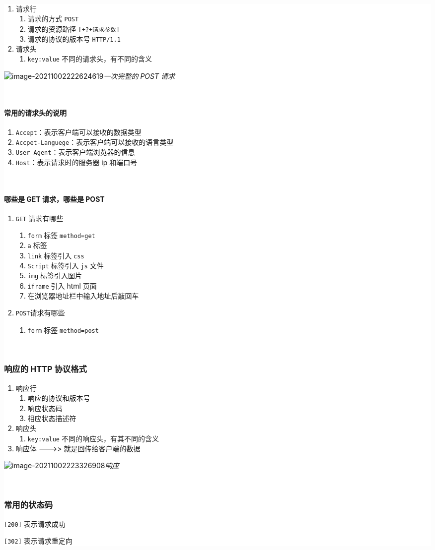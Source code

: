 1. 请求行
   1. 请求的方式		`POST`
   2. 请求的资源路径		`[+?+请求参数]`
   3. 请求的协议的版本号		`HTTP/1.1`
2. 请求头
   1. `key:value`		不同的请求头，有不同的含义

![image-20211002222624619](https://cdn.jsdelivr.net/gh/QianChenJun/cloudimage@main/img/202204241812427.png)_一次完整的 POST 请求_

<br>

#### 常用的请求头的说明

1. `Accept`：表示客户端可以接收的数据类型
2. `Accpet-Languege`：表示客户端可以接收的语言类型
3. `User-Agent`：表示客户端浏览器的信息
4. `Host`：表示请求时的服务器 ip 和端口号

<br>

#### 哪些是 GET 请求，哪些是 POST

1. `GET` 请求有哪些
   1. `form` 标签 `method=get`
   2. `a` 标签
   3. `link` 标签引入 `css`
   4. `Script` 标签引入 `js` 文件
   5. `img` 标签引入图片
   6. `iframe` 引入 html 页面
   7. 在浏览器地址栏中输入地址后敲回车

1. `POST`请求有哪些
   1. `form` 标签 `method=post`

<br>

### 响应的 HTTP 协议格式

1. 响应行
   1. 响应的协议和版本号
   2. 响应状态码
   3. 相应状态描述符
2. 响应头
   1. `key:value`	不同的响应头，有其不同的含义
3. 响应体 --->> 就是回传给客户端的数据

![image-20211002223326908](https://cdn.jsdelivr.net/gh/QianChenJun/cloudimage@main/img/202204241813024.png)_响应_

<br>

### 常用的状态码

`[200]` 表示请求成功

`[302]` 表示请求重定向
